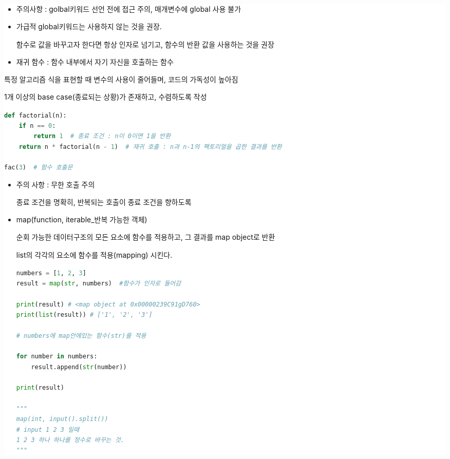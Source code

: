- 주의사항 : golbal키워드 선언 전에 접근 주의, 매개변수에 global 사용 불가



- 가급적 global키워드는 사용하지 않는 것을 권장. 

  함수로 값을 바꾸고자 한다면 항상 인자로 넘기고, 함수의 반환 값을 사용하는 것을 권장



-  재귀 함수 : 함수 내부에서 자기 자신을 호출하는 함수

  특정 알고리즘 식을 표현할 때 변수의 사용이 줄어들며, 코드의 가독성이 높아짐

  1개 이상의 base case(종료되는 상황)가 존재하고, 수렴하도록 작성

  ```python
  def factorial(n):
      if n == 0:
          return 1  # 종료 조건 : n이 0이면 1을 반환
      return n * factorial(n - 1)  # 재귀 호출 : n과 n-1의 팩토리얼을 곱한 결과를 반환
  
  fac(3)  # 함수 호출문
  ```



- 주의 사항 : 무한 호출 주의

  종료 조건을 명확히, 반복되는 호출이 종료 조건을 향하도록 



- map(function, iterable_반복 가능한 객체)

  순회 가능한 데이터구조의 모든 요소에 함수를 적용하고, 그 결과를 map object로 반환

  list의 각각의 요소에 함수를 적용(mapping) 시킨다. 

  ```python
  numbers = [1, 2, 3]
  result = map(str, numbers)  #함수가 인자로 들어감
  
  print(result) # <map object at 0x00000239C91gD760>
  print(list(result)) # ['1', '2', '3']
  
  # numbers에 map안에있는 함수(str)를 적용
  
  for number in numbers:
      result.append(str(number))
      
  print(result)
  
  """
  map(int, input().split())
  # input 1 2 3 일때
  1 2 3 하나 하나를 정수로 바꾸는 것.
  """
  ```


